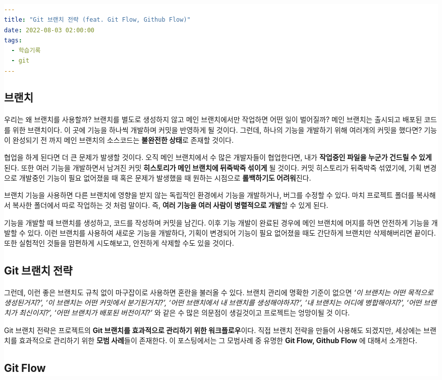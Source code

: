 ```yaml
---
title: "Git 브랜치 전략 (feat. Git Flow, Github Flow)"
date: 2022-08-03 02:00:00
tags:
  - 학습기록
  - git
---
```


## 브랜치

우리는 왜 브랜치를 사용할까? 브랜치를 별도로 생성하지 않고 메인 브랜치에서만 작업하면 어떤 일이 벌어질까? 메인 브랜치는 출시되고 배포된 코드를 위한 브랜치이다. 이 곳에 기능을 하나씩 개발하며 커밋을 반영하게 될 것이다. 그런데, 하나의 기능을 개발하기 위해 여러개의 커밋을 했다면? 기능이 완성되기 전 까지 메인 브랜치의 소스코드는 **불완전한 상태**로 존재할 것이다.

협업을 하게 된다면 더 큰 문제가 발생할 것이다. 오직 메인 브랜치에서 수 많은 개발자들이 협업한다면, 내가 **작업중인 파일을 누군가 건드릴 수 있게**된다. 또한 여러 기능을 개발하면서 남겨진 커밋 **히스토리가 메인 브랜치에 뒤죽박죽 섞이게** 될 것이다. 커밋 히스토리가 뒤죽박죽 섞였기에, 기획 변경으로 개발중인 기능이 필요 없어졌을 때 혹은 문제가 발생했을 때 원하는 시점으로 **롤백하기도 어려워**진다.

브랜치 기능을 사용하면 다른 브랜치에 영향을 받지 않는 독립적인 환경에서 기능을 개발하거나, 버그를 수정할 수 있다. 마치 프로젝트 폴더를 복사해서 복사한 폴더에서 따로 작업하는 것 처럼 말이다. 즉, **여러 기능을 여러 사람이 병렬적으로 개발**할 수 있게 된다.

기능을 개발할 때 브랜치를 생성하고, 코드를 작성하며 커밋을 남긴다. 이후 기능 개발이 완료된 경우에 메인 브랜치에 머지를 하면 안전하게 기능을 개발할 수 있다. 이런 브랜치를 사용하여 새로운 기능을 개발하다, 기획이 변경되어 기능이 필요 없어졌을 때도 간단하게 브랜치만 삭제해버리면 끝이다. 또한 실험적인 것들을 맘편하게 시도해보고, 안전하게 삭제할 수도 있을 것이다.

## Git 브랜치 전략

그런데, 이런 좋은 브랜치도 규칙 없이 마구잡이로 사용하면 혼란을 불러올 수 있다. 브랜치 관리에 명확한 기준이 없으면 _‘이 브랜치는 어떤 목적으로 생성된거지?’, ‘이 브랜치는 어떤 커밋에서 분기된거지?’, ‘어떤 브랜치에서 내 브랜치를 생성해야하지?’, ‘내 브랜치는 어디에 병합해야지?’, ‘어떤 브랜치가 최신이지?’, ‘어떤 브랜치가 배포된 버전이지?’_ 와 같은 수 많은 의문점이 생길것이고 프로젝트는 엉망이될 것 이다.

Git 브랜치 전략은 프로젝트의 **Git 브랜치를 효과적으로 관리하기 위한 워크플로우**이다. 직접 브랜치 전략을 만들어 사용해도 되겠지만, 세상에는 브랜치를 효과적으로 관리하기 위한 **모범 사례**들이 존재한다. 이 포스팅에서는 그 모범사례 중 유명한 **Git Flow, Github Flow** 에 대해서 소개한다.

## Git Flow
